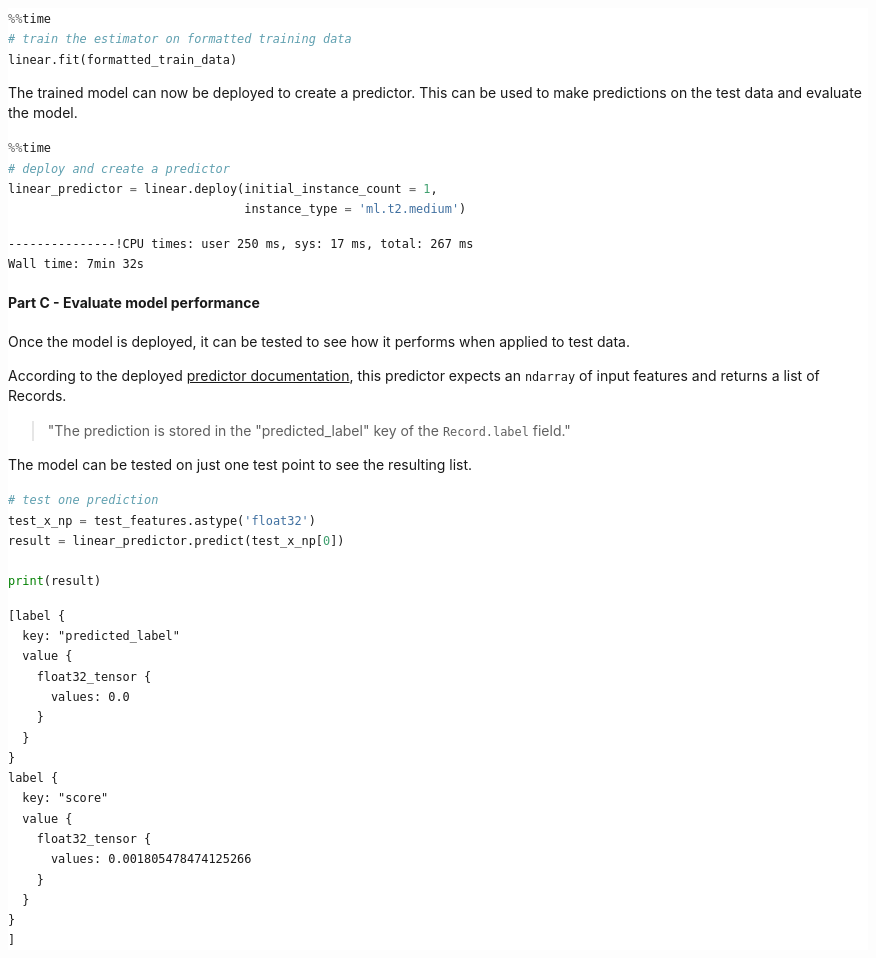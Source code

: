 
```python
%%time 
# train the estimator on formatted training data
linear.fit(formatted_train_data)
```


The trained model can now be deployed to create a predictor. This can be used to make predictions on the test data and evaluate the model.


```python
%%time 
# deploy and create a predictor
linear_predictor = linear.deploy(initial_instance_count = 1,
                                 instance_type = 'ml.t2.medium')
```

    ---------------!CPU times: user 250 ms, sys: 17 ms, total: 267 ms
    Wall time: 7min 32s



#### Part C - Evaluate model performance


Once the model is deployed, it can be tested to see how it performs when applied to test data.


According to the deployed [predictor documentation](https://sagemaker.readthedocs.io/en/stable/linear_learner.html#sagemaker.LinearLearnerPredictor), this predictor expects an `ndarray` of input features and returns a list of Records.


> "The prediction is stored in the "predicted_label" key of the `Record.label` field."


The model can be tested on just one test point to see the resulting list.


```python
# test one prediction
test_x_np = test_features.astype('float32')
result = linear_predictor.predict(test_x_np[0])

print(result)
```

    [label {
      key: "predicted_label"
      value {
        float32_tensor {
          values: 0.0
        }
      }
    }
    label {
      key: "score"
      value {
        float32_tensor {
          values: 0.001805478474125266
        }
      }
    }
    ]
